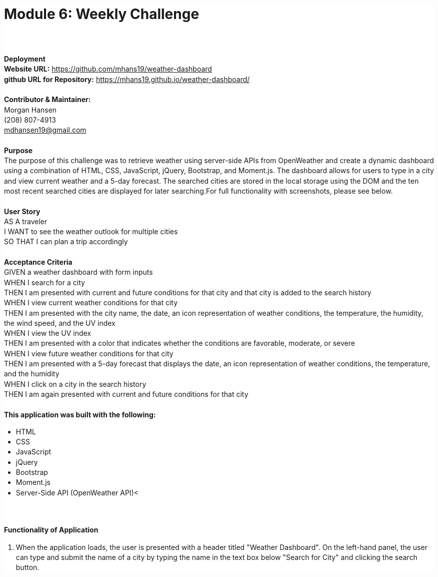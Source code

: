 # Module 6: Weekly Challenge<br><br>
<b>Deployment</b><br>
<b>Website URL:</b> https://github.com/mhans19/weather-dashboard<br>
<b>github URL for Repository:</b> https://mhans19.github.io/weather-dashboard/<br>
<br>
<b>Contributor & Maintainer:</b><br>
    Morgan Hansen<br>
    (208) 807-4913<br>
    mdhansen19@gmail.com<br>
<br>
<b>Purpose</b><br>
    The purpose of this challenge was to retrieve weather using server-side APIs from OpenWeather and create a dynamic dashboard using a combination of HTML, CSS, JavaScript, jQuery, Bootstrap, and Moment.js. The dashboard allows for users to type in a city and view current weather and a 5-day forecast. The searched cities are stored in the local storage using the DOM and the ten most recent searched cities are displayed for later searching.For full functionality with screenshots, please see below.<br>
<br>
<b>User Story</b><br>
    AS A traveler<br>
    I WANT to see the weather outlook for multiple cities<br>
    SO THAT I can plan a trip accordingly<br>
<br>
<b>Acceptance Criteria</b><br>
    GIVEN a weather dashboard with form inputs<br>
    WHEN I search for a city<br>
    THEN I am presented with current and future conditions for that city and that city is added to the search history<br>
    WHEN I view current weather conditions for that city<br>
    THEN I am presented with the city name, the date, an icon representation of weather conditions, the temperature, the humidity, the wind speed, and the UV index<br>
    WHEN I view the UV index<br>
    THEN I am presented with a color that indicates whether the conditions are favorable, moderate, or severe<br>
    WHEN I view future weather conditions for that city<br>
    THEN I am presented with a 5-day forecast that displays the date, an icon representation of weather conditions, the temperature, and the humidity<br>
    WHEN I click on a city in the search history<br>
    THEN I am again presented with current and future conditions for that city<br>
<br>
<b>This application was built with the following:</b>
    <ul>
        <li>HTML</li>
        <li>CSS</li>
        <li>JavaScript</li>
        <li>jQuery</li>
        <li>Bootstrap</li>
        <li>Moment.js</li>
        <li>Server-Side API (OpenWeather API)<</li>
    </ul><br>    
<b>Functionality of Application</b> <br>
    <ol>
        <li>
        When the application loads, the user is presented with a header titled "Weather Dashboard". On the left-hand panel, the user can type and submit the name of a city by typing the name in the text box below "Search for City" and clicking the search button. <br>